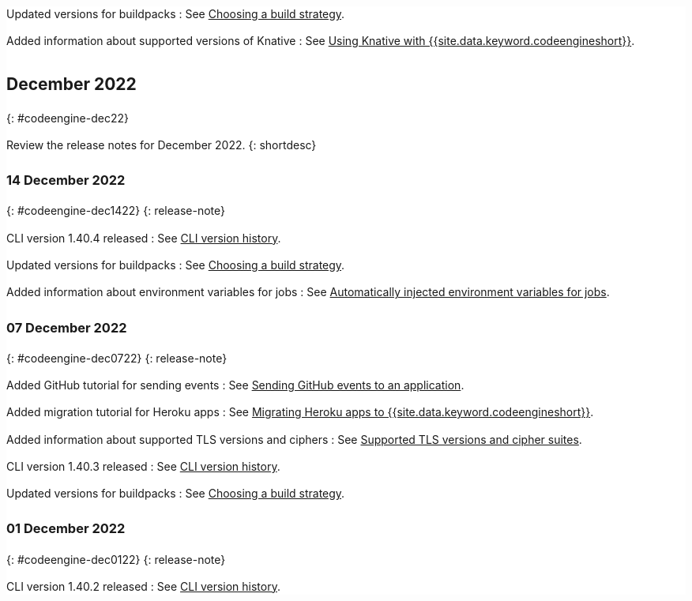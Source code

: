 Updated versions for buildpacks
:   See [Choosing a build strategy](/docs/codeengine?topic=codeengine-plan-build#build-strategy).

Added information about supported versions of Knative
:   See [Using Knative with {{site.data.keyword.codeengineshort}}](/docs/codeengine?topic=codeengine-knative).


## December 2022
{: #codeengine-dec22}

Review the release notes for December 2022.
{: shortdesc}

### 14 December 2022
{: #codeengine-dec1422}
{: release-note}

CLI version 1.40.4 released
:   See [CLI version history](/docs/codeengine?topic=codeengine-cli_versions).

Updated versions for buildpacks
:   See [Choosing a build strategy](/docs/codeengine?topic=codeengine-plan-build#build-strategy).

Added information about environment variables for jobs
:   See [Automatically injected environment variables for jobs](/docs/codeengine?topic=codeengine-inside-env-vars#inside-env-vars-jobs).

### 07 December 2022
{: #codeengine-dec0722}
{: release-note}

Added GitHub tutorial for sending events
:   See [Sending GitHub events to an application](/docs/codeengine?topic=codeengine-github-event-webhooks).

Added migration tutorial for Heroku apps
:   See [Migrating Heroku apps to {{site.data.keyword.codeengineshort}}](/docs/codeengine?topic=codeengine-heroku-migrate).

Added information about supported TLS versions and ciphers
:   See [Supported TLS versions and cipher suites](/docs/codeengine?topic=codeengine-secure#secure-tls).

CLI version 1.40.3 released
:   See [CLI version history](/docs/codeengine?topic=codeengine-cli_versions).

Updated versions for buildpacks
:   See [Choosing a build strategy](/docs/codeengine?topic=codeengine-plan-build#build-strategy).

### 01 December 2022
{: #codeengine-dec0122}
{: release-note}

CLI version 1.40.2 released
:   See [CLI version history](/docs/codeengine?topic=codeengine-cli_versions).

